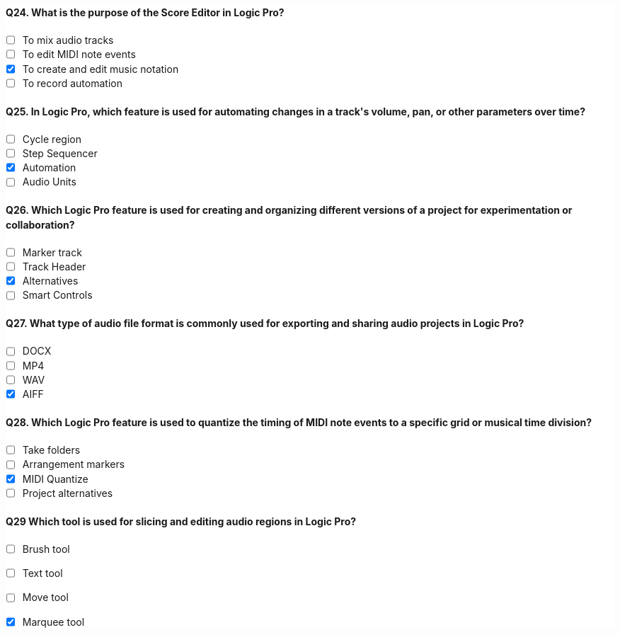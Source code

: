 #### Q24. What is the purpose of the Score Editor in Logic Pro?
- [ ] To mix audio tracks
- [ ] To edit MIDI note events
- [x] To create and edit music notation
- [ ] To record automation

#### Q25. In Logic Pro, which feature is used for automating changes in a track's volume, pan, or other parameters over time?
- [ ] Cycle region
- [ ] Step Sequencer
- [x] Automation
- [ ] Audio Units

#### Q26. Which Logic Pro feature is used for creating and organizing different versions of a project for experimentation or collaboration?
- [ ] Marker track
- [ ] Track Header
- [x] Alternatives
- [ ] Smart Controls

#### Q27. What type of audio file format is commonly used for exporting and sharing audio projects in Logic Pro?
- [ ] DOCX
- [ ] MP4
- [ ] WAV
- [x] AIFF

#### Q28. Which Logic Pro feature is used to quantize the timing of MIDI note events to a specific grid or musical time division?
- [ ] Take folders
- [ ] Arrangement markers
- [x] MIDI Quantize
- [ ] Project alternatives

#### Q29 Which tool is used for slicing and editing audio regions in Logic Pro?
- [ ] Brush tool
- [ ] Text tool
- [ ] Move tool
- [x] Marquee tool

